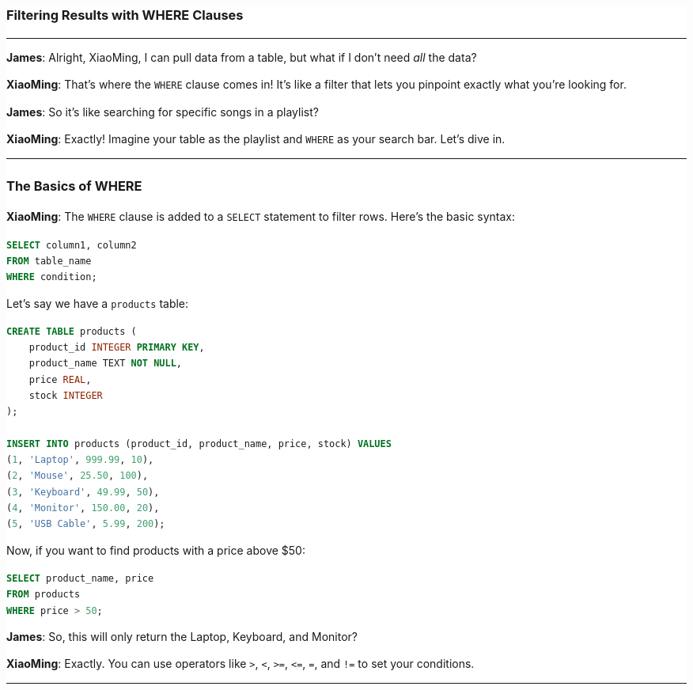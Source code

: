 
### **Filtering Results with WHERE Clauses**

---

**James**: Alright, XiaoMing, I can pull data from a table, but what if I don’t need *all* the data?

**XiaoMing**: That’s where the `WHERE` clause comes in! It’s like a filter that lets you pinpoint exactly what you’re looking for.

**James**: So it’s like searching for specific songs in a playlist?

**XiaoMing**: Exactly! Imagine your table as the playlist and `WHERE` as your search bar. Let’s dive in.

---

### **The Basics of WHERE**

**XiaoMing**: The `WHERE` clause is added to a `SELECT` statement to filter rows. Here’s the basic syntax:

```sql
SELECT column1, column2
FROM table_name
WHERE condition;
```

Let’s say we have a `products` table:

```sql
CREATE TABLE products (
    product_id INTEGER PRIMARY KEY,
    product_name TEXT NOT NULL,
    price REAL,
    stock INTEGER
);

INSERT INTO products (product_id, product_name, price, stock) VALUES
(1, 'Laptop', 999.99, 10),
(2, 'Mouse', 25.50, 100),
(3, 'Keyboard', 49.99, 50),
(4, 'Monitor', 150.00, 20),
(5, 'USB Cable', 5.99, 200);
```

Now, if you want to find products with a price above $50:

```sql
SELECT product_name, price
FROM products
WHERE price > 50;
```

**James**: So, this will only return the Laptop, Keyboard, and Monitor?

**XiaoMing**: Exactly. You can use operators like `>`, `<`, `>=`, `<=`, `=`, and `!=` to set your conditions.

---
